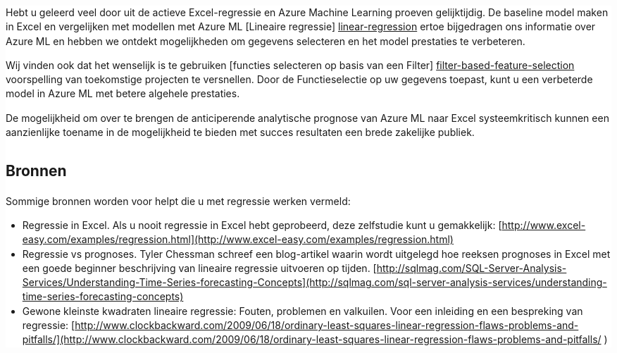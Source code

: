 Hebt u geleerd veel door uit de actieve Excel-regressie en Azure Machine Learning proeven gelijktijdig. De baseline model maken in Excel en vergelijken met modellen met Azure ML [Lineaire regressie] [ linear-regression] ertoe bijgedragen ons informatie over Azure ML en hebben we ontdekt mogelijkheden om gegevens selecteren en het model prestaties te verbeteren.         

Wij vinden ook dat het wenselijk is te gebruiken [functies selecteren op basis van een Filter] [ filter-based-feature-selection] voorspelling van toekomstige projecten te versnellen.  Door de Functieselectie op uw gegevens toepast, kunt u een verbeterde model in Azure ML met betere algehele prestaties. 

De mogelijkheid om over te brengen de anticiperende analytische prognose van Azure ML naar Excel systeemkritisch kunnen een aanzienlijke toename in de mogelijkheid te bieden met succes resultaten een brede zakelijke publiek.     


## <a name="resources"></a>Bronnen
Sommige bronnen worden voor helpt die u met regressie werken vermeld:  

* Regressie in Excel.  Als u nooit regressie in Excel hebt geprobeerd, deze zelfstudie kunt u gemakkelijk: [http://www.excel-easy.com/examples/regression.html](http://www.excel-easy.com/examples/regression.html)
* Regressie vs prognoses.  Tyler Chessman schreef een blog-artikel waarin wordt uitgelegd hoe reeksen prognoses in Excel met een goede beginner beschrijving van lineaire regressie uitvoeren op tijden. [http://sqlmag.com/SQL-Server-Analysis-Services/Understanding-Time-Series-forecasting-Concepts](http://sqlmag.com/sql-server-analysis-services/understanding-time-series-forecasting-concepts)  
*   Gewone kleinste kwadraten lineaire regressie: Fouten, problemen en valkuilen.  Voor een inleiding en een bespreking van regressie: [http://www.clockbackward.com/2009/06/18/ordinary-least-squares-linear-regression-flaws-problems-and-pitfalls/](http://www.clockbackward.com/2009/06/18/ordinary-least-squares-linear-regression-flaws-problems-and-pitfalls/ )

[1]: ./media/machine-learning-linear-regression-in-azure/machine-learning-linear-regression-in-azure-1.png
[2]: ./media/machine-learning-linear-regression-in-azure/machine-learning-linear-regression-in-azure-2.png



[bayesian-linear-regression]: https://msdn.microsoft.com/library/azure/ee12de50-2b34-4145-aec0-23e0485da308/
[boosted-decision-tree-regression]: https://msdn.microsoft.com/library/azure/0207d252-6c41-4c77-84c3-73bdf1ac5960/
[filter-based-feature-selection]: https://msdn.microsoft.com/library/azure/918b356b-045c-412b-aa12-94a1d2dad90f/
[linear-regression]: https://msdn.microsoft.com/library/azure/31960a6f-789b-4cf7-88d6-2e1152c0bd1a/
[select-columns]: https://msdn.microsoft.com/library/azure/1ec722fa-b623-4e26-a44e-a50c6d726223/
[split]: https://msdn.microsoft.com/library/azure/70530644-c97a-4ab6-85f7-88bf30a8be5f/
 

